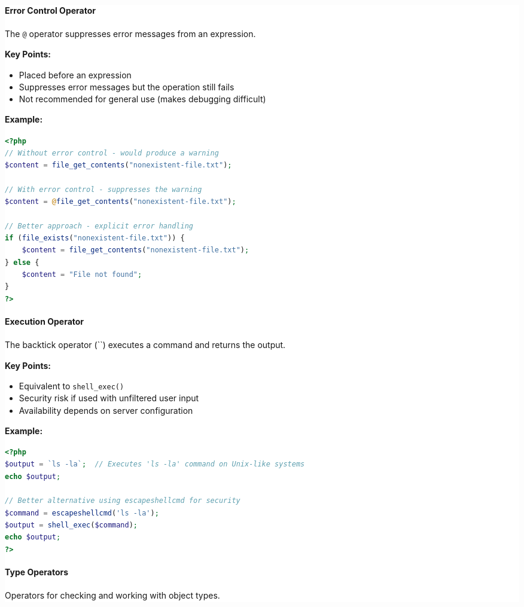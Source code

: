 #### Error Control Operator

The `@` operator suppresses error messages from an expression.

**Key Points:**

- Placed before an expression
- Suppresses error messages but the operation still fails
- Not recommended for general use (makes debugging difficult)

**Example:**

```php
<?php
// Without error control - would produce a warning
$content = file_get_contents("nonexistent-file.txt");

// With error control - suppresses the warning
$content = @file_get_contents("nonexistent-file.txt");

// Better approach - explicit error handling
if (file_exists("nonexistent-file.txt")) {
    $content = file_get_contents("nonexistent-file.txt");
} else {
    $content = "File not found";
}
?>
```

#### Execution Operator

The backtick operator (``) executes a command and returns the output.

**Key Points:**

- Equivalent to `shell_exec()`
- Security risk if used with unfiltered user input
- Availability depends on server configuration

**Example:**

```php
<?php
$output = `ls -la`;  // Executes 'ls -la' command on Unix-like systems
echo $output;

// Better alternative using escapeshellcmd for security
$command = escapeshellcmd('ls -la');
$output = shell_exec($command);
echo $output;
?>
```

#### Type Operators

Operators for checking and working with object types.
